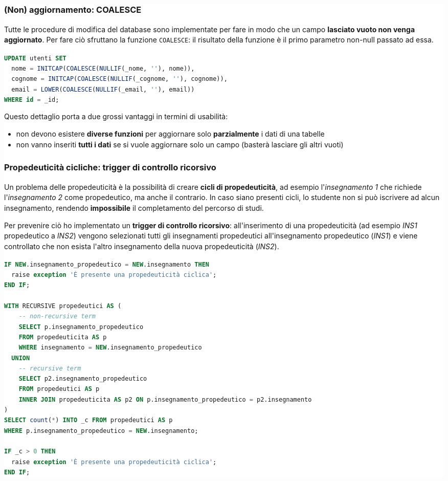 ### (Non) aggiornamento: COALESCE

Tutte le procedure di modifica del database sono implementate per fare in modo che un campo **lasciato vuoto non venga aggiornato**. Per fare ciò sfruttano la funzione `COALESCE`: il risultato della funzione è il primo parametro non-null passato ad essa.

```sql
UPDATE utenti SET
  nome = INITCAP(COALESCE(NULLIF(_nome, ''), nome)),
  cognome = INITCAP(COALESCE(NULLIF(_cognome, ''), cognome)),
  email = LOWER(COALESCE(NULLIF(_email, ''), email))
WHERE id = _id;
```

Questo dettaglio porta a due grossi vantaggi in termini di usabilità:

- non devono esistere **diverse funzioni** per aggiornare solo **parzialmente** i dati di una tabelle
- non vanno inseriti **tutti i dati** se si vuole aggiornare solo un campo (basterà lasciare gli altri vuoti) 

### Propedeuticità cicliche: trigger di controllo ricorsivo

Un problema delle propedeuticità è la possibilità di creare **cicli di propedeuticità**, ad esempio l'_insegnamento 1_ che richiede l'_insegnamento 2_ come propedeutico, ma anche il contrario. In caso siano presenti cicli, lo studente non si può iscrivere ad alcun insegnamento, rendendo **impossibile** il completamento del percorso di studi.

Per prevenire ciò ho implementato un **trigger di controllo ricorsivo**: all'inserimento di una propedeuticità (ad esempio _INS1_ propedeutico a _INS2_) vengono selezionati tutti gli insegnamenti propedeutici all'insegnamento propedeutico (_INS1_) e viene controllato che non esista l'altro insegnamento della nuova propedeuticità (_INS2_).

```sql
IF NEW.insegnamento_propedeutico = NEW.insegnamento THEN
  raise exception 'È presente una propedeuticità ciclica';
END IF;

WITH RECURSIVE propedeutici AS (
    -- non-recursive term
    SELECT p.insegnamento_propedeutico
    FROM propedeuticita AS p
    WHERE insegnamento = NEW.insegnamento_propedeutico
  UNION
    -- recursive term
    SELECT p2.insegnamento_propedeutico
    FROM propedeutici AS p
    INNER JOIN propedeuticita AS p2 ON p.insegnamento_propedeutico = p2.insegnamento
)
SELECT count(*) INTO _c FROM propedeutici AS p
WHERE p.insegnamento_propedeutico = NEW.insegnamento;

IF _c > 0 THEN
  raise exception 'È presente una propedeuticità ciclica';
END IF;
```
